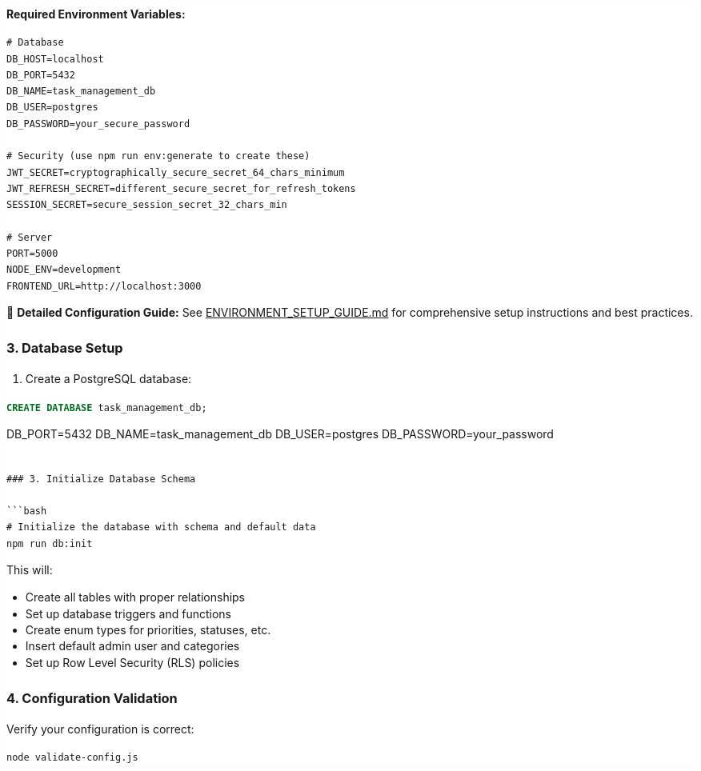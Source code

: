 **Required Environment Variables:**
```env
# Database
DB_HOST=localhost
DB_PORT=5432
DB_NAME=task_management_db
DB_USER=postgres
DB_PASSWORD=your_secure_password

# Security (use npm run env:generate to create these)
JWT_SECRET=cryptographically_secure_secret_64_chars_minimum
JWT_REFRESH_SECRET=different_secure_secret_for_refresh_tokens
SESSION_SECRET=secure_session_secret_32_chars_min

# Server
PORT=5000
NODE_ENV=development
FRONTEND_URL=http://localhost:3000
```

📖 **Detailed Configuration Guide:** See [ENVIRONMENT_SETUP_GUIDE.md](./ENVIRONMENT_SETUP_GUIDE.md) for comprehensive setup instructions and best practices.

### 3. Database Setup

1. Create a PostgreSQL database:
```sql
CREATE DATABASE task_management_db;
```
DB_PORT=5432
DB_NAME=task_management_db
DB_USER=postgres
DB_PASSWORD=your_password
```

### 3. Initialize Database Schema

```bash
# Initialize the database with schema and default data
npm run db:init
```

This will:
- Create all tables with proper relationships
- Set up database triggers and functions
- Create enum types for priorities, statuses, etc.
- Insert default admin user and categories
- Set up Row Level Security (RLS) policies

### 4. Configuration Validation

Verify your configuration is correct:

```bash
node validate-config.js
```
